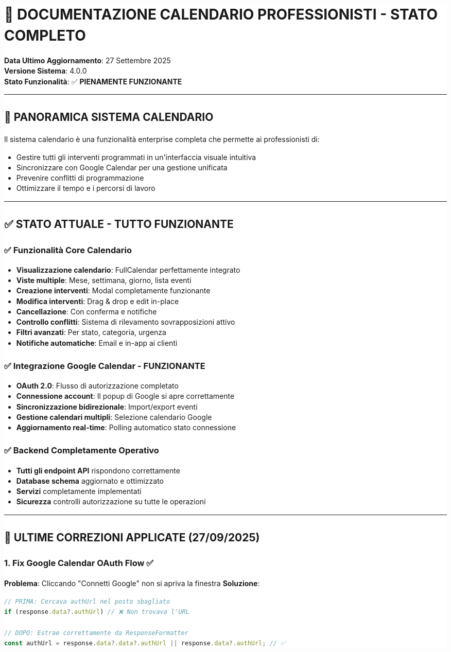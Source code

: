 # 📅 DOCUMENTAZIONE CALENDARIO PROFESSIONISTI - STATO COMPLETO

**Data Ultimo Aggiornamento**: 27 Settembre 2025  
**Versione Sistema**: 4.0.0  
**Stato Funzionalità**: ✅ **PIENAMENTE FUNZIONANTE**

---

## 🎯 PANORAMICA SISTEMA CALENDARIO

Il sistema calendario è una funzionalità enterprise completa che permette ai professionisti di:
- Gestire tutti gli interventi programmati in un'interfaccia visuale intuitiva
- Sincronizzare con Google Calendar per una gestione unificata
- Prevenire conflitti di programmazione
- Ottimizzare il tempo e i percorsi di lavoro

---

## ✅ STATO ATTUALE - TUTTO FUNZIONANTE

### ✅ Funzionalità Core Calendario
- **Visualizzazione calendario**: FullCalendar perfettamente integrato
- **Viste multiple**: Mese, settimana, giorno, lista eventi
- **Creazione interventi**: Modal completamente funzionante
- **Modifica interventi**: Drag & drop e edit in-place
- **Cancellazione**: Con conferma e notifiche
- **Controllo conflitti**: Sistema di rilevamento sovrapposizioni attivo
- **Filtri avanzati**: Per stato, categoria, urgenza
- **Notifiche automatiche**: Email e in-app ai clienti

### ✅ Integrazione Google Calendar - FUNZIONANTE
- **OAuth 2.0**: Flusso di autorizzazione completato
- **Connessione account**: Il popup di Google si apre correttamente
- **Sincronizzazione bidirezionale**: Import/export eventi
- **Gestione calendari multipli**: Selezione calendario Google
- **Aggiornamento real-time**: Polling automatico stato connessione

### ✅ Backend Completamente Operativo
- **Tutti gli endpoint API** rispondono correttamente
- **Database schema** aggiornato e ottimizzato
- **Servizi** completamente implementati
- **Sicurezza** controlli autorizzazione su tutte le operazioni

---

## 🔧 ULTIME CORREZIONI APPLICATE (27/09/2025)

### 1. Fix Google Calendar OAuth Flow ✅
**Problema**: Cliccando "Connetti Google" non si apriva la finestra
**Soluzione**: 
```javascript
// PRIMA: Cercava authUrl nel posto sbagliato
if (response.data?.authUrl) // ❌ Non trovava l'URL

// DOPO: Estrae correttamente da ResponseFormatter
const authUrl = response.data?.data?.authUrl || response.data?.authUrl; // ✅
```
